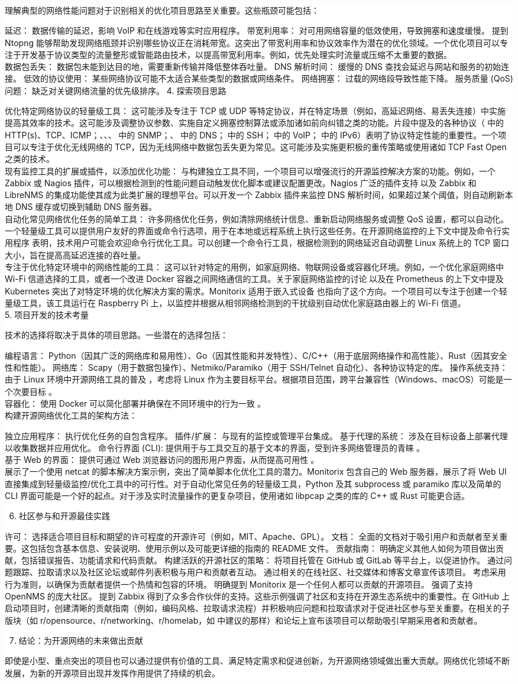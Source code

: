 理解典型的网络性能问题对于识别相关的优化项目思路至关重要。这些瓶颈可能包括：

延迟： 数据传输的延迟，影响 VoIP 和在线游戏等实时应用程序。
带宽利用率： 对可用网络容量的低效使用，导致拥塞和速度缓慢。 提到 Ntopng 能够帮助发现网络瓶颈并识别哪些协议正在消耗带宽。这突出了带宽利用率和协议效率作为潜在的优化领域。一个优化项目可以专注于开发基于协议类型的流量整形或智能路由技术，以提高带宽利用率。例如，优先处理实时流量或压缩不太重要的数据。   
数据包丢失： 数据包未能到达目的地，需要重新传输并降低整体吞吐量。
DNS 解析时间： 缓慢的 DNS 查找会延迟与网站和服务的初始连接。
低效的协议使用： 某些网络协议可能不太适合某些类型的数据或网络条件。
网络拥塞： 过载的网络段导致性能下降。
服务质量 (QoS) 问题： 缺乏对关键网络流量的优先级排序。
4. 探索项目思路

优化特定网络协议的轻量级工具： 这可能涉及专注于 TCP 或 UDP 等特定协议，并在特定场景（例如，高延迟网络、易丢失连接）中实施提高其效率的技术。这可能涉及调整协议参数、实施自定义拥塞控制算法或添加诸如前向纠错之类的功能。片段中提及的各种协议（ 中的 HTTP(s)、TCP、ICMP；、、、 中的 SNMP；、 中的 DNS； 中的 SSH； 中的 VoIP； 中的 IPv6）表明了协议特定性能的重要性。一个项目可以专注于优化无线网络的 TCP，因为无线网络中数据包丢失更为常见。这可能涉及实施更积极的重传策略或使用诸如 TCP Fast Open 之类的技术。   
现有监控工具的扩展或插件，以添加优化功能： 与构建独立工具不同，一个项目可以增强流行的开源监控解决方案的功能。例如，一个 Zabbix 或 Nagios 插件，可以根据检测到的性能问题自动触发优化脚本或建议配置更改。Nagios 广泛的插件支持  以及 Zabbix  和 LibreNMS  的集成功能使其成为此类扩展的理想平台。可以开发一个 Zabbix 插件来监控 DNS 解析时间，如果超过某个阈值，则自动刷新本地 DNS 缓存或切换到辅助 DNS 服务器。   
自动化常见网络优化任务的简单工具： 许多网络优化任务，例如清除网络统计信息、重新启动网络服务或调整 QoS 设置，都可以自动化。一个轻量级工具可以提供用户友好的界面或命令行选项，用于在本地或远程系统上执行这些任务。在开源网络监控的上下文中提及命令行实用程序  表明，技术用户可能会欢迎命令行优化工具。可以创建一个命令行工具，根据检测到的网络延迟自动调整 Linux 系统上的 TCP 窗口大小，旨在提高高延迟连接的吞吐量。   
专注于优化特定环境中的网络性能的工具： 这可以针对特定的用例，如家庭网络、物联网设备或容器化环境。例如，一个优化家庭网络中 Wi-Fi 信道选择的工具，或者一个改进 Docker 容器之间网络通信的工具。关于家庭网络监控的讨论  以及在 Prometheus 的上下文中提及 Kubernetes  突出了对特定环境的优化解决方案的需求。Monitorix 适用于嵌入式设备  也指向了这个方向。一个项目可以专注于创建一个轻量级工具，该工具运行在 Raspberry Pi 上，以监控并根据从相邻网络检测到的干扰级别自动优化家庭路由器上的 Wi-Fi 信道。   
5. 项目开发的技术考量

技术的选择将取决于具体的项目思路。一些潜在的选择包括：

编程语言： Python（因其广泛的网络库和易用性）、Go（因其性能和并发特性）、C/C++（用于底层网络操作和高性能）、Rust（因其安全性和性能）。
网络库： Scapy（用于数据包操作）、Netmiko/Paramiko（用于 SSH/Telnet 自动化）、各种协议特定的库。
操作系统支持： 由于 Linux 环境中开源网络工具的普及 ，考虑将 Linux 作为主要目标平台。根据项目范围，跨平台兼容性（Windows、macOS）可能是一个次要目标 。   
容器化： 使用 Docker 可以简化部署并确保在不同环境中的行为一致 。   
构建开源网络优化工具的架构方法：

独立应用程序： 执行优化任务的自包含程序。
插件/扩展： 与现有的监控或管理平台集成。
基于代理的系统： 涉及在目标设备上部署代理以收集数据并应用优化。
命令行界面 (CLI): 提供用于与工具交互的基于文本的界面，受到许多网络管理员的青睐 。   
基于 Web 的界面： 提供可通过 Web 浏览器访问的图形用户界面，从而提高可用性 。   
 展示了一个使用 netcat 的脚本解决方案示例，突出了简单脚本化优化工具的潜力。Monitorix  包含自己的 Web 服务器，展示了将 Web UI 直接集成到轻量级监控/优化工具中的可行性。对于自动化常见任务的轻量级工具，Python 及其 subprocess 或 paramiko 库以及简单的 CLI 界面可能是一个好的起点。对于涉及实时流量操作的更复杂项目，使用诸如 libpcap 之类的库的 C++ 或 Rust 可能更合适。   

6. 社区参与和开源最佳实践

许可： 选择适合项目目标和期望的许可程度的开源许可（例如，MIT、Apache、GPL）。
文档： 全面的文档对于吸引用户和贡献者至关重要。这包括包含基本信息、安装说明、使用示例以及可能更详细的指南的 README 文件。
贡献指南： 明确定义其他人如何为项目做出贡献，包括错误报告、功能请求和代码贡献。
构建活跃的开源社区的策略：
将项目托管在 GitHub 或 GitLab 等平台上，以促进协作。
通过问题跟踪、拉取请求以及社区论坛或邮件列表积极与用户和贡献者互动。
通过相关的在线社区、社交媒体和博客文章宣传该项目。
考虑采用行为准则，以确保为贡献者提供一个热情和包容的环境。
 明确提到 Monitorix 是一个任何人都可以贡献的开源项目。 强调了支持 OpenNMS 的庞大社区。 提到 Zabbix 得到了众多合作伙伴的支持。这些示例强调了社区和支持在开源生态系统中的重要性。在 GitHub 上启动项目时，创建清晰的贡献指南（例如，编码风格、拉取请求流程）并积极响应问题和拉取请求对于促进社区参与至关重要。在相关的子版块（如 r/opensource、r/networking、r/homelab，如  中建议的那样）和论坛上宣布该项目可以帮助吸引早期采用者和贡献者。   

7. 结论：为开源网络的未来做出贡献

即使是小型、重点突出的项目也可以通过提供有价值的工具、满足特定需求和促进创新，为开源网络领域做出重大贡献。网络优化领域不断发展，为新的开源项目出现并发挥作用提供了持续的机会。

